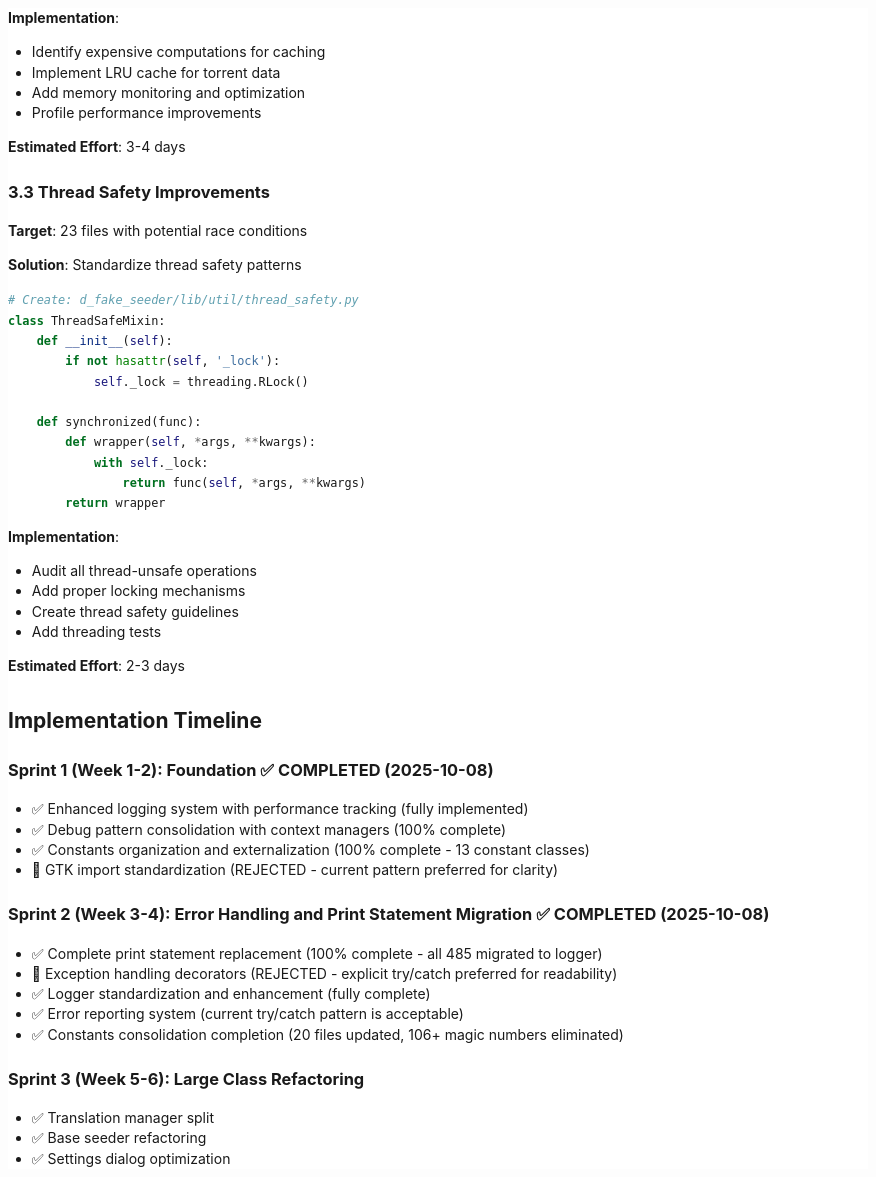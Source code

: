 **Implementation**:
- Identify expensive computations for caching
- Implement LRU cache for torrent data
- Add memory monitoring and optimization
- Profile performance improvements

**Estimated Effort**: 3-4 days

### 3.3 Thread Safety Improvements
**Target**: 23 files with potential race conditions

**Solution**: Standardize thread safety patterns
```python
# Create: d_fake_seeder/lib/util/thread_safety.py
class ThreadSafeMixin:
    def __init__(self):
        if not hasattr(self, '_lock'):
            self._lock = threading.RLock()

    def synchronized(func):
        def wrapper(self, *args, **kwargs):
            with self._lock:
                return func(self, *args, **kwargs)
        return wrapper
```

**Implementation**:
- Audit all thread-unsafe operations
- Add proper locking mechanisms
- Create thread safety guidelines
- Add threading tests

**Estimated Effort**: 2-3 days

## Implementation Timeline

### Sprint 1 (Week 1-2): Foundation ✅ COMPLETED (2025-10-08)
- ✅ Enhanced logging system with performance tracking (fully implemented)
- ✅ Debug pattern consolidation with context managers (100% complete)
- ✅ Constants organization and externalization (100% complete - 13 constant classes)
- 🚫 GTK import standardization (REJECTED - current pattern preferred for clarity)

### Sprint 2 (Week 3-4): Error Handling and Print Statement Migration ✅ COMPLETED (2025-10-08)
- ✅ Complete print statement replacement (100% complete - all 485 migrated to logger)
- 🚫 Exception handling decorators (REJECTED - explicit try/catch preferred for readability)
- ✅ Logger standardization and enhancement (fully complete)
- ✅ Error reporting system (current try/catch pattern is acceptable)
- ✅ Constants consolidation completion (20 files updated, 106+ magic numbers eliminated)

### Sprint 3 (Week 5-6): Large Class Refactoring
- ✅ Translation manager split
- ✅ Base seeder refactoring
- ✅ Settings dialog optimization
